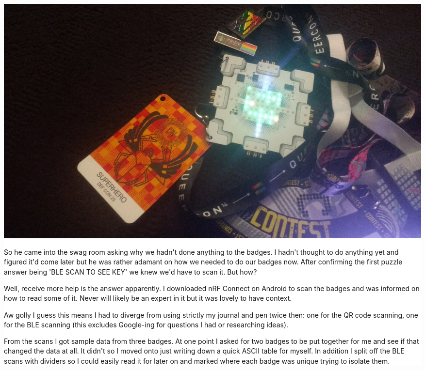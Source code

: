 <img src="/images/badge.jpg">

So he came into the swag room asking why we hadn't done anything to the badges. I hadn't thought to do anything yet and figured it'd come later but he was rather adamant on how we needed to do our badges now. After confirming the first puzzle answer being 'BLE SCAN TO SEE KEY' we knew we'd have to scan it. But how?

Well, receive more help is the answer apparently. I downloaded nRF Connect on Android to scan the badges and was informed on how to read some of it. Never will likely be an expert in it but it was lovely to have context.

Aw golly I guess this means I had to diverge from using strictly my journal and pen twice then: one for the QR code scanning, one for the BLE scanning (this excludes Google-ing for questions I had or researching ideas).

From the scans I got sample data from three badges. At one point I asked for two badges to be put together for me and see if that changed the data at all. It didn't so I moved onto just writing down a quick ASCII table for myself. In addition I split off the BLE scans with dividers so I could easily read it for later on and marked where each badge was unique trying to isolate them.
